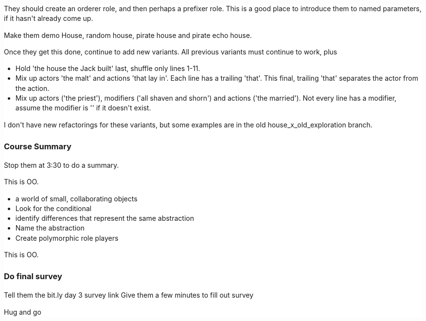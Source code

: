 They should create an orderer role, and then perhaps a prefixer role.
This is a good place to introduce them to named parameters, if it hasn't already come up.

Make them demo House, random house, pirate house and pirate echo house.

Once they get this done, continue to add new variants.  All previous variants must continue to work, plus
  * Hold 'the house the Jack built' last, shuffle only lines 1-11.
  * Mix up actors 'the malt' and actions 'that lay in'.
  Each line has a trailing 'that'.  This final, trailing 'that' separates the actor from the action.
  * Mix up actors ('the priest'), modifiers ('all shaven and shorn') and actions ('the married').
  Not every line has a modifier, assume the modifier is '' if it doesn't exist.

I don't have new refactorings for these variants, but some examples are in the old house\_x\_old\_exploration branch.

### Course Summary
Stop them at 3:30 to do a summary.

This is OO.
  * a world of small, collaborating objects
  * Look for the conditional
  * identify differences that represent the same abstraction
  * Name the abstraction
  * Create polymorphic role players

This is OO.  




### Do final survey

Tell them the bit.ly day 3 survey link
Give them a few minutes to fill out survey

Hug and go
